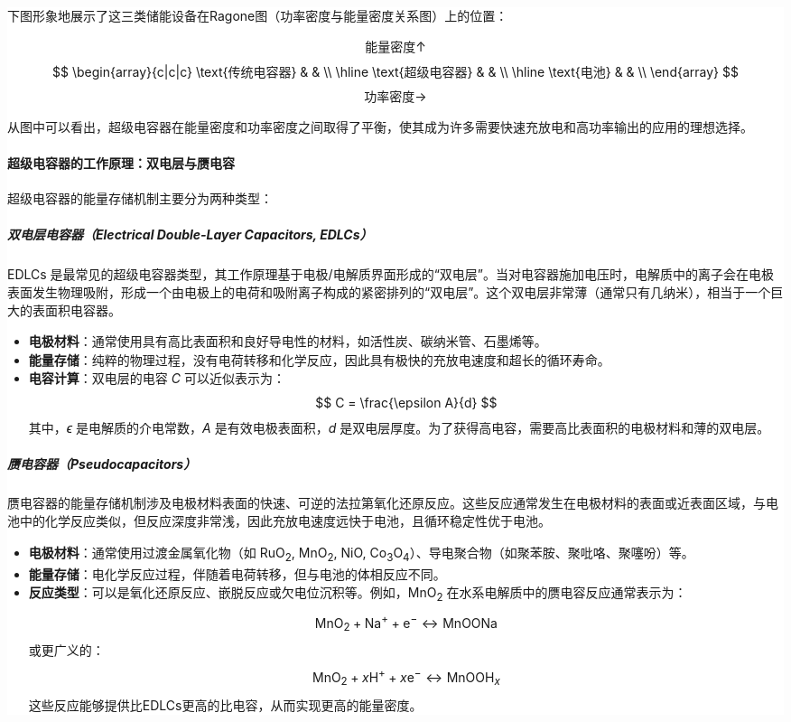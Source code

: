 下图形象地展示了这三类储能设备在Ragone图（功率密度与能量密度关系图）上的位置：

$$
\text{能量密度} \uparrow
$$
$$
\begin{array}{c|c|c}
\text{传统电容器} & & \\
\hline
\text{超级电容器} & & \\
\hline
\text{电池} & & \\
\end{array}
$$
$$
\text{功率密度} \rightarrow
$$

从图中可以看出，超级电容器在能量密度和功率密度之间取得了平衡，使其成为许多需要快速充放电和高功率输出的应用的理想选择。

#### 超级电容器的工作原理：双电层与赝电容

超级电容器的能量存储机制主要分为两种类型：

##### 双电层电容器（Electrical Double-Layer Capacitors, EDLCs）

EDLCs 是最常见的超级电容器类型，其工作原理基于电极/电解质界面形成的“双电层”。当对电容器施加电压时，电解质中的离子会在电极表面发生物理吸附，形成一个由电极上的电荷和吸附离子构成的紧密排列的“双电层”。这个双电层非常薄（通常只有几纳米），相当于一个巨大的表面积电容器。

*   **电极材料**：通常使用具有高比表面积和良好导电性的材料，如活性炭、碳纳米管、石墨烯等。
*   **能量存储**：纯粹的物理过程，没有电荷转移和化学反应，因此具有极快的充放电速度和超长的循环寿命。
*   **电容计算**：双电层的电容 $C$ 可以近似表示为：
    $$
    C = \frac{\epsilon A}{d}
    $$
    其中，$\epsilon$ 是电解质的介电常数，$A$ 是有效电极表面积，$d$ 是双电层厚度。为了获得高电容，需要高比表面积的电极材料和薄的双电层。

##### 赝电容器（Pseudocapacitors）

赝电容器的能量存储机制涉及电极材料表面的快速、可逆的法拉第氧化还原反应。这些反应通常发生在电极材料的表面或近表面区域，与电池中的化学反应类似，但反应深度非常浅，因此充放电速度远快于电池，且循环稳定性优于电池。

*   **电极材料**：通常使用过渡金属氧化物（如 $\text{RuO}_2$, $\text{MnO}_2$, $\text{NiO}$, $\text{Co}_3\text{O}_4$）、导电聚合物（如聚苯胺、聚吡咯、聚噻吩）等。
*   **能量存储**：电化学反应过程，伴随着电荷转移，但与电池的体相反应不同。
*   **反应类型**：可以是氧化还原反应、嵌脱反应或欠电位沉积等。例如，$\text{MnO}_2$ 在水系电解质中的赝电容反应通常表示为：
    $$
    \text{MnO}_2 + \text{Na}^+ + \text{e}^- \leftrightarrow \text{MnOONa}
    $$
    或更广义的：
    $$
    \text{MnO}_2 + x\text{H}^+ + x\text{e}^- \leftrightarrow \text{MnOOH}_x
    $$
    这些反应能够提供比EDLCs更高的比电容，从而实现更高的能量密度。
